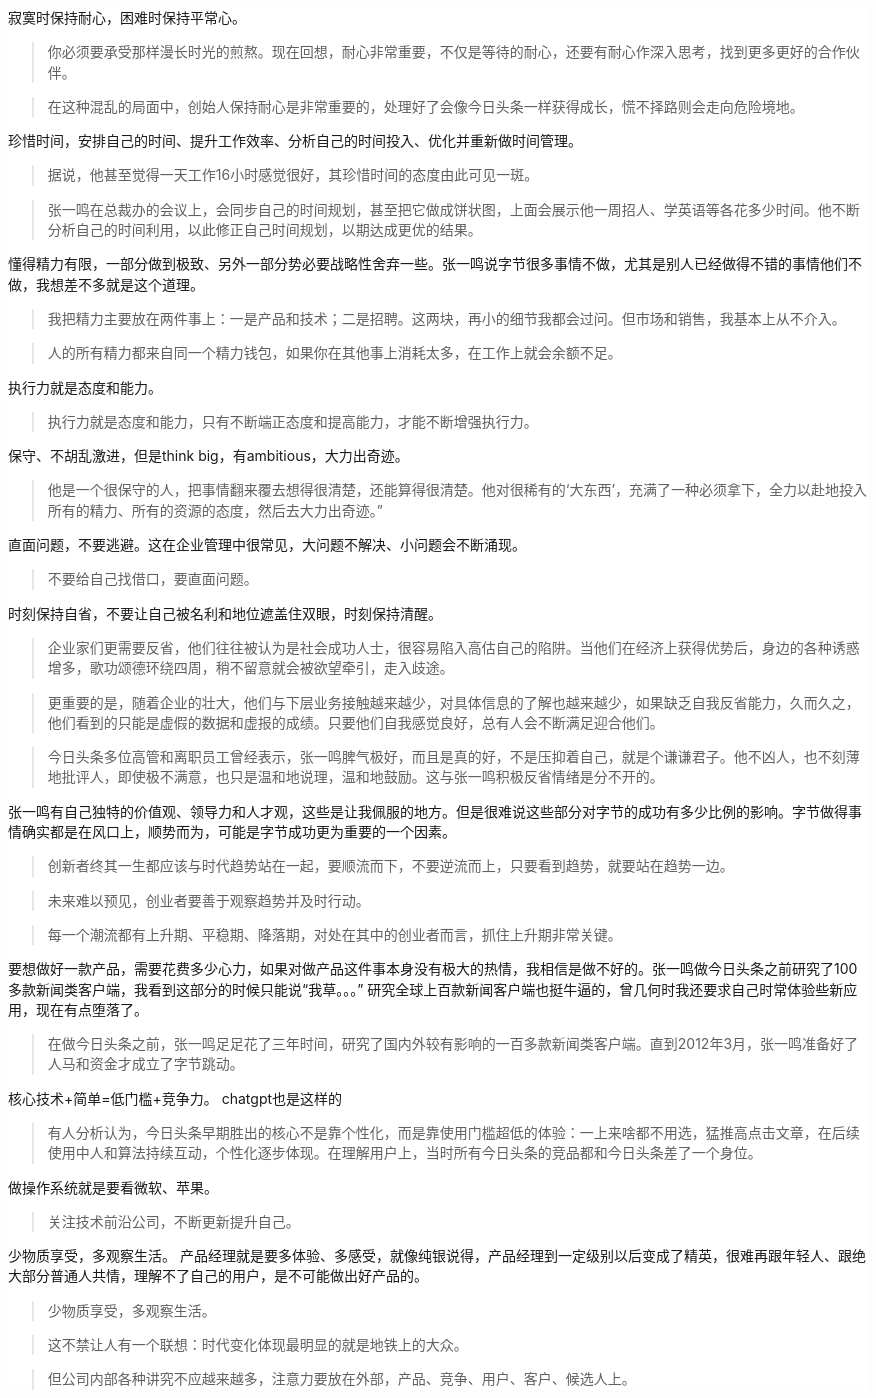 寂寞时保持耐心，困难时保持平常心。
> 你必须要承受那样漫长时光的煎熬。现在回想，耐心非常重要，不仅是等待的耐心，还要有耐心作深入思考，找到更多更好的合作伙伴。

> 在这种混乱的局面中，创始人保持耐心是非常重要的，处理好了会像今日头条一样获得成长，慌不择路则会走向危险境地。


珍惜时间，安排自己的时间、提升工作效率、分析自己的时间投入、优化并重新做时间管理。
> 据说，他甚至觉得一天工作16小时感觉很好，其珍惜时间的态度由此可见一斑。

> 张一鸣在总裁办的会议上，会同步自己的时间规划，甚至把它做成饼状图，上面会展示他一周招人、学英语等各花多少时间。他不断分析自己的时间利用，以此修正自己时间规划，以期达成更优的结果。

懂得精力有限，一部分做到极致、另外一部分势必要战略性舍弃一些。张一鸣说字节很多事情不做，尤其是别人已经做得不错的事情他们不做，我想差不多就是这个道理。
> 我把精力主要放在两件事上：一是产品和技术；二是招聘。这两块，再小的细节我都会过问。但市场和销售，我基本上从不介入。


> 人的所有精力都来自同一个精力钱包，如果你在其他事上消耗太多，在工作上就会余额不足。

执行力就是态度和能力。
> 执行力就是态度和能力，只有不断端正态度和提高能力，才能不断增强执行力。

保守、不胡乱激进，但是think big，有ambitious，大力出奇迹。
> 他是一个很保守的人，把事情翻来覆去想得很清楚，还能算得很清楚。他对很稀有的‘大东西’，充满了一种必须拿下，全力以赴地投入所有的精力、所有的资源的态度，然后去大力出奇迹。”

直面问题，不要逃避。这在企业管理中很常见，大问题不解决、小问题会不断涌现。
> 不要给自己找借口，要直面问题。


时刻保持自省，不要让自己被名利和地位遮盖住双眼，时刻保持清醒。
> 企业家们更需要反省，他们往往被认为是社会成功人士，很容易陷入高估自己的陷阱。当他们在经济上获得优势后，身边的各种诱惑增多，歌功颂德环绕四周，稍不留意就会被欲望牵引，走入歧途。

> 更重要的是，随着企业的壮大，他们与下层业务接触越来越少，对具体信息的了解也越来越少，如果缺乏自我反省能力，久而久之，他们看到的只能是虚假的数据和虚报的成绩。只要他们自我感觉良好，总有人会不断满足迎合他们。

> 今日头条多位高管和离职员工曾经表示，张一鸣脾气极好，而且是真的好，不是压抑着自己，就是个谦谦君子。他不凶人，也不刻薄地批评人，即使极不满意，也只是温和地说理，温和地鼓励。这与张一鸣积极反省情绪是分不开的。

张一鸣有自己独特的价值观、领导力和人才观，这些是让我佩服的地方。但是很难说这些部分对字节的成功有多少比例的影响。字节做得事情确实都是在风口上，顺势而为，可能是字节成功更为重要的一个因素。
> 创新者终其一生都应该与时代趋势站在一起，要顺流而下，不要逆流而上，只要看到趋势，就要站在趋势一边。


> 未来难以预见，创业者要善于观察趋势并及时行动。

> 每一个潮流都有上升期、平稳期、降落期，对处在其中的创业者而言，抓住上升期非常关键。

要想做好一款产品，需要花费多少心力，如果对做产品这件事本身没有极大的热情，我相信是做不好的。张一鸣做今日头条之前研究了100多款新闻类客户端，我看到这部分的时候只能说“我草。。。” 研究全球上百款新闻客户端也挺牛逼的，曾几何时我还要求自己时常体验些新应用，现在有点堕落了。
> 在做今日头条之前，张一鸣足足花了三年时间，研究了国内外较有影响的一百多款新闻类客户端。直到2012年3月，张一鸣准备好了人马和资金才成立了字节跳动。


核心技术+简单=低门槛+竞争力。 chatgpt也是这样的
> 有人分析认为，今日头条早期胜出的核心不是靠个性化，而是靠使用门槛超低的体验：一上来啥都不用选，猛推高点击文章，在后续使用中人和算法持续互动，个性化逐步体现。在理解用户上，当时所有今日头条的竞品都和今日头条差了一个身位。

做操作系统就是要看微软、苹果。
> 关注技术前沿公司，不断更新提升自己。

少物质享受，多观察生活。 产品经理就是要多体验、多感受，就像纯银说得，产品经理到一定级别以后变成了精英，很难再跟年轻人、跟绝大部分普通人共情，理解不了自己的用户，是不可能做出好产品的。
> 少物质享受，多观察生活。

> 这不禁让人有一个联想：时代变化体现最明显的就是地铁上的大众。

> 但公司内部各种讲究不应越来越多，注意力要放在外部，产品、竞争、用户、客户、候选人上。
